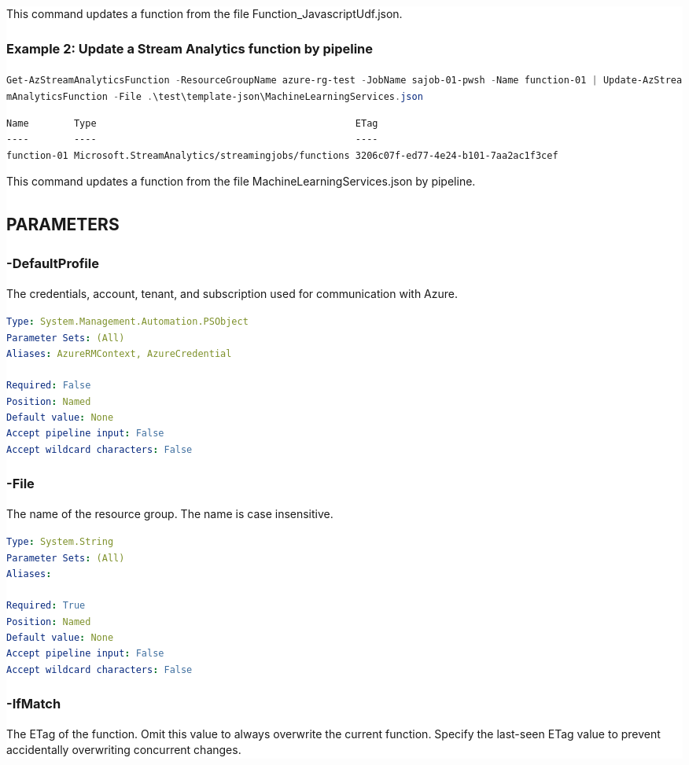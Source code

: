 This command updates a function from the file Function_JavascriptUdf.json.

### Example 2: Update a Stream Analytics function by pipeline
```powershell
Get-AzStreamAnalyticsFunction -ResourceGroupName azure-rg-test -JobName sajob-01-pwsh -Name function-01 | Update-AzStreamAnalyticsFunction -File .\test\template-json\MachineLearningServices.json
```
```output
Name        Type                                              ETag
----        ----                                              ----
function-01 Microsoft.StreamAnalytics/streamingjobs/functions 3206c07f-ed77-4e24-b101-7aa2ac1f3cef
```

This command updates a function from the file MachineLearningServices.json by pipeline.

## PARAMETERS

### -DefaultProfile
The credentials, account, tenant, and subscription used for communication with Azure.

```yaml
Type: System.Management.Automation.PSObject
Parameter Sets: (All)
Aliases: AzureRMContext, AzureCredential

Required: False
Position: Named
Default value: None
Accept pipeline input: False
Accept wildcard characters: False
```

### -File
The name of the resource group.
The name is case insensitive.

```yaml
Type: System.String
Parameter Sets: (All)
Aliases:

Required: True
Position: Named
Default value: None
Accept pipeline input: False
Accept wildcard characters: False
```

### -IfMatch
The ETag of the function.
Omit this value to always overwrite the current function.
Specify the last-seen ETag value to prevent accidentally overwriting concurrent changes.
